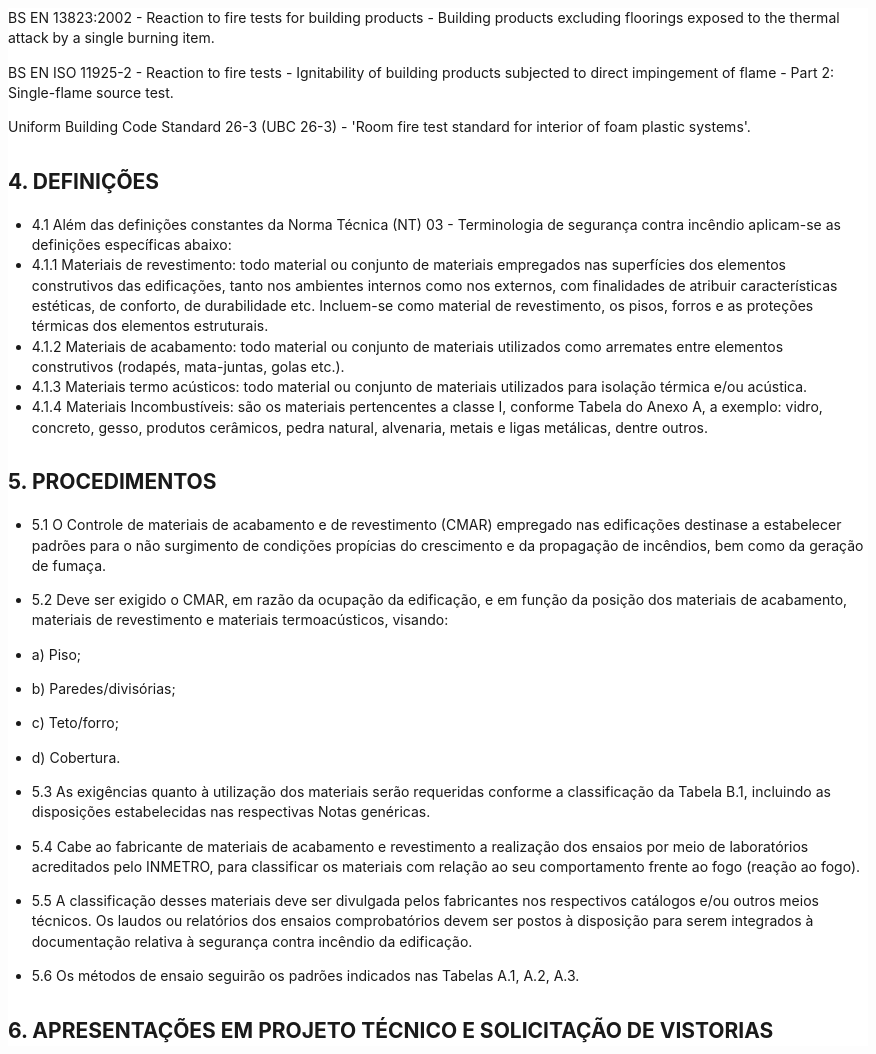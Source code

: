 BS  EN  13823:2002  -  Reaction  to  fire  tests  for  building  products  -  Building  products  excluding  floorings exposed to the thermal attack by a single burning item.

BS EN ISO 11925-2 - Reaction to fire tests - Ignitability of building products subjected to direct impingement of flame - Part 2: Single-flame source test.

Uniform  Building  Code  Standard  26-3  (UBC  26-3)  -  'Room  fire  test  standard  for  interior  of  foam  plastic systems'.

## 4. DEFINIÇÕES

- 4.1 Além das definições constantes da Norma Técnica (NT) 03 - Terminologia de segurança contra incêndio aplicam-se as definições específicas abaixo:
- 4.1.1 Materiais de revestimento: todo material ou conjunto de materiais empregados nas superfícies dos elementos construtivos das edificações, tanto nos ambientes internos como nos externos, com finalidades de  atribuir características  estéticas,  de  conforto,  de  durabilidade  etc.  Incluem-se  como  material  de revestimento, os pisos, forros e as proteções térmicas dos elementos estruturais.
- 4.1.2 Materiais de acabamento: todo  material  ou  conjunto  de  materiais utilizados como arremates entre elementos construtivos (rodapés, mata-juntas, golas etc.).
- 4.1.3 Materiais termo acústicos: todo material ou conjunto de materiais utilizados para isolação térmica e/ou acústica.
- 4.1.4 Materiais Incombustíveis: são os materiais pertencentes a classe I, conforme Tabela do Anexo A, a exemplo:  vidro,  concreto,  gesso,  produtos  cerâmicos,  pedra  natural,  alvenaria,  metais  e  ligas  metálicas, dentre outros.

## 5. PROCEDIMENTOS

- 5.1 O Controle de materiais de acabamento e de revestimento (CMAR) empregado nas edificações destinase a estabelecer padrões para o não surgimento de condições propícias do crescimento e da propagação de incêndios, bem como da geração de fumaça.
- 5.2 Deve ser exigido o CMAR, em razão da ocupação da edificação, e em função da posição dos materiais de acabamento, materiais de revestimento e materiais termoacústicos, visando:
- a) Piso;
- b) Paredes/divisórias;
- c) Teto/forro;

- d) Cobertura.
- 5.3 As  exigências quanto  à utilização dos materiais serão requeridas conforme a classificação da Tabela B.1, incluindo as disposições estabelecidas nas respectivas Notas genéricas.
- 5.4 Cabe ao fabricante de materiais de acabamento e revestimento a realização dos ensaios por meio de laboratórios acreditados pelo INMETRO, para classificar os materiais com relação ao seu comportamento frente ao fogo (reação ao fogo).
- 5.5 A  classificação  desses materiais deve ser divulgada pelos fabricantes nos respectivos catálogos e/ou outros meios técnicos. Os laudos ou relatórios dos ensaios comprobatórios devem ser postos à disposição para serem integrados à documentação relativa à segurança contra incêndio da edificação.
- 5.6 Os métodos de ensaio seguirão os padrões indicados nas Tabelas A.1, A.2, A.3.

## 6. APRESENTAÇÕES EM PROJETO TÉCNICO E SOLICITAÇÃO DE VISTORIAS
